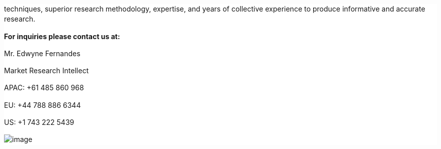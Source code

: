 techniques, superior research methodology, expertise, and years of collective experience to produce informative and accurate research.</span></p><p><strong>For inquiries please contact us at:</strong></p><p>Mr. Edwyne Fernandes</p><p>Market Research Intellect</p><p>APAC: +61 485 860 968</p><p>EU: +44 788 886 6344</p><p>US: +1 743 222 5439</p>
![image](https://github.com/user-attachments/assets/fe7b0efe-f2d4-4884-a0ab-1c8370fc8a08)

